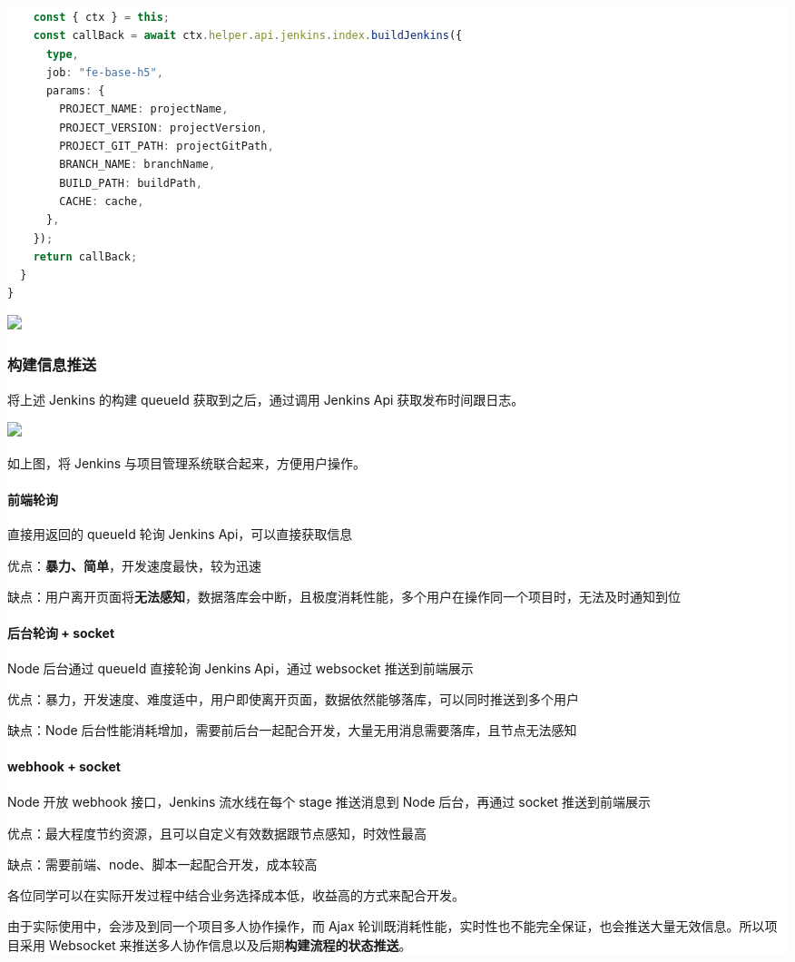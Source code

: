 ```ts
    const { ctx } = this;
    const callBack = await ctx.helper.api.jenkins.index.buildJenkins({
      type,
      job: "fe-base-h5",
      params: {
        PROJECT_NAME: projectName,
        PROJECT_VERSION: projectVersion,
        PROJECT_GIT_PATH: projectGitPath,
        BRANCH_NAME: branchName,
        BUILD_PATH: buildPath,
        CACHE: cache,
      },
    });
    return callBack;
  }
}
```

![](https://p9-juejin.byteimg.com/tos-cn-i-k3u1fbpfcp/3f297ca7115c4b058b6562b57b8911ac~tplv-k3u1fbpfcp-zoom-1.image)

### 构建信息推送

将上述 Jenkins 的构建 queueId 获取到之后，通过调用 Jenkins Api 获取发布时间跟日志。

![](https://p6-juejin.byteimg.com/tos-cn-i-k3u1fbpfcp/d0ad046f9d7a4228a9c20b3fb55e394d~tplv-k3u1fbpfcp-zoom-1.image)

如上图，将 Jenkins 与项目管理系统联合起来，方便用户操作。

#### 前端轮询

直接用返回的 queueId 轮询 Jenkins Api，可以直接获取信息

优点：**暴力、简单**，开发速度最快，较为迅速

缺点：用户离开页面将**无法感知**，数据落库会中断，且极度消耗性能，多个用户在操作同一个项目时，无法及时通知到位

#### 后台轮询 + socket

Node 后台通过 queueId 直接轮询 Jenkins Api，通过 websocket 推送到前端展示

优点：暴力，开发速度、难度适中，用户即使离开页面，数据依然能够落库，可以同时推送到多个用户

缺点：Node 后台性能消耗增加，需要前后台一起配合开发，大量无用消息需要落库，且节点无法感知

#### webhook + socket

Node 开放 webhook 接口，Jenkins 流水线在每个 stage 推送消息到 Node 后台，再通过 socket 推送到前端展示

优点：最大程度节约资源，且可以自定义有效数据跟节点感知，时效性最高

缺点：需要前端、node、脚本一起配合开发，成本较高

各位同学可以在实际开发过程中结合业务选择成本低，收益高的方式来配合开发。

由于实际使用中，会涉及到同一个项目多人协作操作，而 Ajax 轮训既消耗性能，实时性也不能完全保证，也会推送大量无效信息。所以项目采用 Websocket 来推送多人协作信息以及后期**构建流程的状态推送**。
